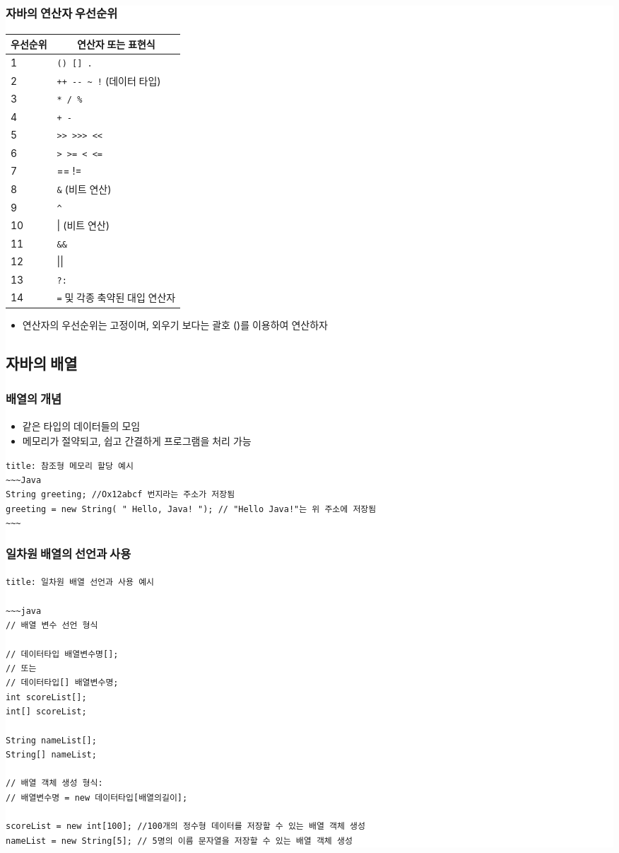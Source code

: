 ### 자바의 연산자 우선순위
| 우선순위 | 연산자 또는 표현식           |
| -------- | ---------------------------- |
| 1        | `() [] .`                      |
| 2        | `++ -- ~ !` (데이터 타입)      |
| 3        | `* / %`                        |
| 4        | `+ -`                          |
| 5        | `>> >>> <<`                    |
| 6        | `> >= < <=`                    |
| 7        | == !=                        |
| 8        | `&` (비트 연산)                |
| 9        | `^`                            |
| 10       | \| (비트 연산)               |
| 11       | `&&`                           |
| 12       | \|\|                         |
| 13       | `?:`                           |
| 14       | `=` 및 각종 축약된 대입 연산자 |
- 연산자의 우선순위는 고정이며, 외우기 보다는 괄호 ()를 이용하여 연산하자

## 자바의 배열
### 배열의 개념
- 같은 타입의 데이터들의 모임
- 메모리가 절약되고, 쉽고 간결하게 프로그램을 처리 가능
```ad-example
title: 참조형 메모리 할당 예시
~~~Java
String greeting; //Ox12abcf 번지라는 주소가 저장됨
greeting = new String( " Hello, Java! "); // "Hello Java!"는 위 주소에 저장됨
~~~
```
### 일차원 배열의 선언과 사용
```ad-example
title: 일차원 배열 선언과 사용 예시

~~~java
// 배열 변수 선언 형식 

// 데이터타입 배열변수명[];
// 또는
// 데이터타입[] 배열변수명;
int scoreList[];
int[] scoreList;

String nameList[];
String[] nameList;

// 배열 객체 생성 형식:
// 배열변수명 = new 데이터타입[배열의길이];

scoreList = new int[100]; //100개의 정수형 데이터를 저장할 수 있는 배열 객체 생성
nameList = new String[5]; // 5명의 이름 문자열을 저장할 수 있는 배열 객체 생성

```